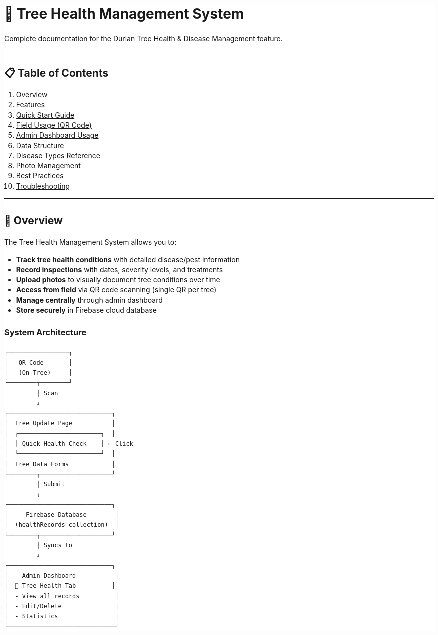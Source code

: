 # 🌳 Tree Health Management System

Complete documentation for the Durian Tree Health & Disease Management feature.

---

## 📋 Table of Contents

1. [Overview](#overview)
2. [Features](#features)
3. [Quick Start Guide](#quick-start-guide)
4. [Field Usage (QR Code)](#field-usage-qr-code)
5. [Admin Dashboard Usage](#admin-dashboard-usage)
6. [Data Structure](#data-structure)
7. [Disease Types Reference](#disease-types-reference)
8. [Photo Management](#photo-management)
9. [Best Practices](#best-practices)
10. [Troubleshooting](#troubleshooting)

---

## 📖 Overview

The Tree Health Management System allows you to:
- **Track tree health conditions** with detailed disease/pest information
- **Record inspections** with dates, severity levels, and treatments
- **Upload photos** to visually document tree conditions over time
- **Access from field** via QR code scanning (single QR per tree)
- **Manage centrally** through admin dashboard
- **Store securely** in Firebase cloud database

### System Architecture

```
┌─────────────────┐
│   QR Code       │
│   (On Tree)     │
└────────┬────────┘
         │ Scan
         ↓
┌─────────────────────────────┐
│  Tree Update Page           │
│  ┌───────────────────────┐  │
│  │ Quick Health Check    │ ← Click
│  └───────────────────────┘  │
│  Tree Data Forms            │
└────────┬────────────────────┘
         │ Submit
         ↓
┌─────────────────────────────┐
│     Firebase Database        │
│  (healthRecords collection)  │
└────────┬────────────────────┘
         │ Syncs to
         ↓
┌─────────────────────────────┐
│    Admin Dashboard           │
│  🌳 Tree Health Tab          │
│  - View all records          │
│  - Edit/Delete               │
│  - Statistics                │
└──────────────────────────────┘
```
